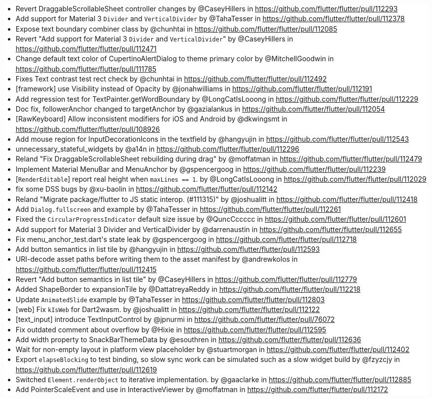 * Revert DraggableScrollableSheet controller changes by @CaseyHillers in https://github.com/flutter/flutter/pull/112293
* Add support for Material 3 `Divider` and `VerticalDivider` by @TahaTesser in https://github.com/flutter/flutter/pull/112378
* Expose text boundary combiner class by @chunhtai in https://github.com/flutter/flutter/pull/112085
* Revert "Add support for Material 3 `Divider` and `VerticalDivider`" by @CaseyHillers in https://github.com/flutter/flutter/pull/112471
* Change default text color of CupertinoAlertDialog to theme primary color by @MitchellGoodwin in https://github.com/flutter/flutter/pull/111785
* Fixes Text contrast test rect check by @chunhtai in https://github.com/flutter/flutter/pull/112492
* [framework] use Visibility instead of Opacity by @jonahwilliams in https://github.com/flutter/flutter/pull/112191
* Add regression test for TextPainter.getWordBoundary by @LongCatIsLooong in https://github.com/flutter/flutter/pull/112229
* Doc fix, followerAnchor changed to targetAnchor by @gazialankus in https://github.com/flutter/flutter/pull/112054
* [RawKeyboard] Allow inconsistent modifiers for iOS and Android by @dkwingsmt in https://github.com/flutter/flutter/pull/108926
* Add mouse region for InputDecorationIcons in the textfield by @hangyujin in https://github.com/flutter/flutter/pull/112543
* unnecessary_stateful_widgets by @a14n in https://github.com/flutter/flutter/pull/112296
* Reland "Fix DraggableScrollableSheet rebuilding during drag" by @moffatman in https://github.com/flutter/flutter/pull/112479
* Implement Material MenuBar and MenuAnchor by @gspencergoog in https://github.com/flutter/flutter/pull/112239
* [`RenderEditable`] report real height when `maxLines == 1`.  by @LongCatIsLooong in https://github.com/flutter/flutter/pull/112029
* fix some DSS bugs by @xu-baolin in https://github.com/flutter/flutter/pull/112142
* Reland "Migrate package/flutter to JS static interop. (#111315)" by @joshualitt in https://github.com/flutter/flutter/pull/112418
* Add `Dialog.fullscreen` and example by @TahaTesser in https://github.com/flutter/flutter/pull/112261
* Fixed the `CircularProgressIndicator` default size issue by @QuncCccccc in https://github.com/flutter/flutter/pull/112601
* Add support for Material 3 Divider and VerticalDivider by @darrenaustin in https://github.com/flutter/flutter/pull/112655
* Fix menu_anchor_test.dart's state leak by @gspencergoog in https://github.com/flutter/flutter/pull/112718
* Add button semantics in list tile by @hangyujin in https://github.com/flutter/flutter/pull/112593
* URI-decode asset paths before writing them to the asset manifest by @andrewkolos in https://github.com/flutter/flutter/pull/112415
* Revert "Add button semantics in list tile" by @CaseyHillers in https://github.com/flutter/flutter/pull/112779
* Added ShapeBorder to expansionTile by @DattatreyaReddy in https://github.com/flutter/flutter/pull/112218
* Update `AnimatedSlide` example by @TahaTesser in https://github.com/flutter/flutter/pull/112803
* [web] Fix `kIsWeb` for Dart2wasm. by @joshualitt in https://github.com/flutter/flutter/pull/112122
* [text_input] introduce TextInputControl by @jpnurmi in https://github.com/flutter/flutter/pull/76072
* Fix outdated comment about overflow by @Hixie in https://github.com/flutter/flutter/pull/112595
* Add width property to SnackBarThemeData by @esouthren in https://github.com/flutter/flutter/pull/112636
* Wait for non-empty layout in platform view placeholder by @stuartmorgan in https://github.com/flutter/flutter/pull/112402
* Export `elapseBlocking` to test binding, so slow sync work can be simulated such as a slow widget build by @fzyzcjy in https://github.com/flutter/flutter/pull/112619
* Switched `Element.renderObject` to iterative implementation. by @gaaclarke in https://github.com/flutter/flutter/pull/112885
* Add PointerScaleEvent and use in InteractiveViewer by @moffatman in https://github.com/flutter/flutter/pull/112172

[CHANGELOG]: {{site.repo.flutter}}/blob/main/CHANGELOG.md